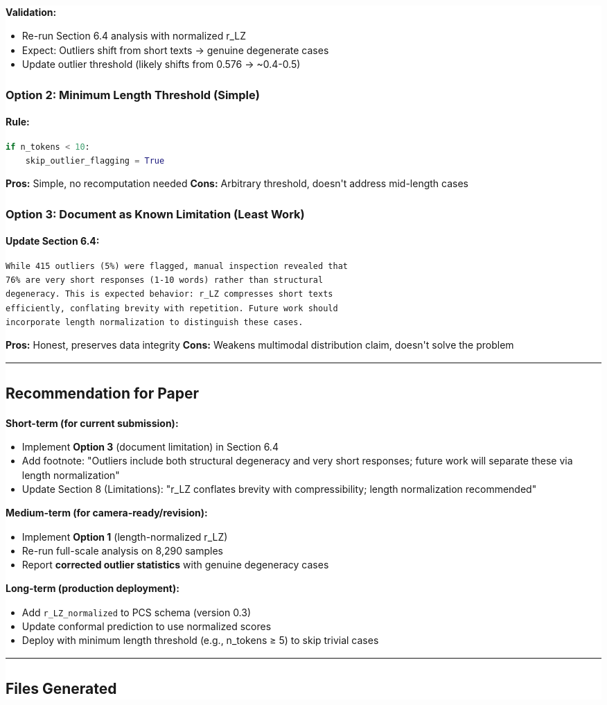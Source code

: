 **Validation:**
- Re-run Section 6.4 analysis with normalized r_LZ
- Expect: Outliers shift from short texts → genuine degenerate cases
- Update outlier threshold (likely shifts from 0.576 → ~0.4-0.5)

### Option 2: Minimum Length Threshold (Simple)

**Rule:**
```python
if n_tokens < 10:
    skip_outlier_flagging = True
```

**Pros:** Simple, no recomputation needed
**Cons:** Arbitrary threshold, doesn't address mid-length cases

### Option 3: Document as Known Limitation (Least Work)

**Update Section 6.4:**
```
While 415 outliers (5%) were flagged, manual inspection revealed that
76% are very short responses (1-10 words) rather than structural
degeneracy. This is expected behavior: r_LZ compresses short texts
efficiently, conflating brevity with repetition. Future work should
incorporate length normalization to distinguish these cases.
```

**Pros:** Honest, preserves data integrity
**Cons:** Weakens multimodal distribution claim, doesn't solve the problem

---

## Recommendation for Paper

**Short-term (for current submission):**
- Implement **Option 3** (document limitation) in Section 6.4
- Add footnote: "Outliers include both structural degeneracy and very short responses; future work will separate these via length normalization"
- Update Section 8 (Limitations): "r_LZ conflates brevity with compressibility; length normalization recommended"

**Medium-term (for camera-ready/revision):**
- Implement **Option 1** (length-normalized r_LZ)
- Re-run full-scale analysis on 8,290 samples
- Report **corrected outlier statistics** with genuine degeneracy cases

**Long-term (production deployment):**
- Add `r_LZ_normalized` to PCS schema (version 0.3)
- Update conformal prediction to use normalized scores
- Deploy with minimum length threshold (e.g., n_tokens ≥ 5) to skip trivial cases

---

## Files Generated

